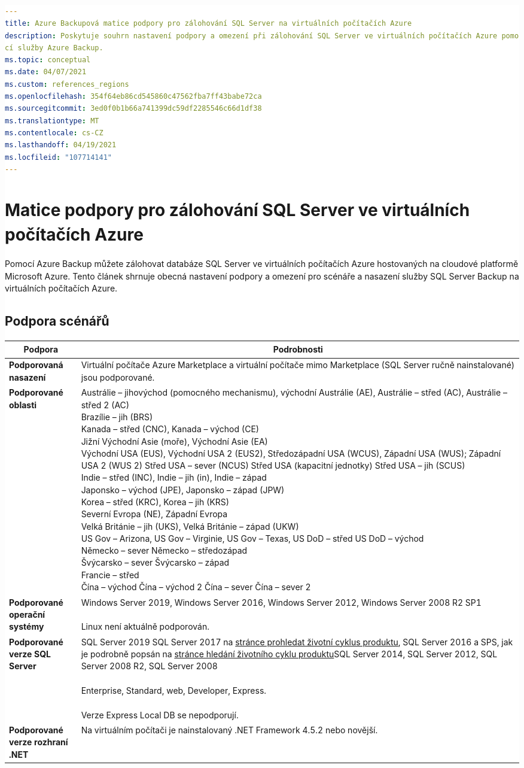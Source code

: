 ```yaml
---
title: Azure Backupová matice podpory pro zálohování SQL Server na virtuálních počítačích Azure
description: Poskytuje souhrn nastavení podpory a omezení při zálohování SQL Server ve virtuálních počítačích Azure pomocí služby Azure Backup.
ms.topic: conceptual
ms.date: 04/07/2021
ms.custom: references_regions
ms.openlocfilehash: 354f64eb86cd545860c47562fba7ff43babe72ca
ms.sourcegitcommit: 3ed0f0b1b66a741399dc59df2285546c66d1df38
ms.translationtype: MT
ms.contentlocale: cs-CZ
ms.lasthandoff: 04/19/2021
ms.locfileid: "107714141"
---
```

# <a name="support-matrix-for-sql-server-backup-in-azure-vms"></a>Matice podpory pro zálohování SQL Server ve virtuálních počítačích Azure

Pomocí Azure Backup můžete zálohovat databáze SQL Server ve virtuálních počítačích Azure hostovaných na cloudové platformě Microsoft Azure. Tento článek shrnuje obecná nastavení podpory a omezení pro scénáře a nasazení služby SQL Server Backup na virtuálních počítačích Azure.

## <a name="scenario-support"></a>Podpora scénářů

**Podpora** | **Podrobnosti**
--- | ---
**Podporovaná nasazení** | Virtuální počítače Azure Marketplace a virtuální počítače mimo Marketplace (SQL Server ručně nainstalované) jsou podporované.
**Podporované oblasti** | Austrálie – jihovýchod (pomocného mechanismu), východní Austrálie (AE), Austrálie – střed (AC), Austrálie – střed 2 (AC) <br> Brazílie – jih (BRS)<br> Kanada – střed (CNC), Kanada – východ (CE)<br> Jižní Východní Asie (moře), Východní Asie (EA) <br> Východní USA (EUS), Východní USA 2 (EUS2), Středozápadní USA (WCUS), Západní USA (WUS); Západní USA 2 (WUS 2) Střed USA – sever (NCUS) Střed USA (kapacitní jednotky) Střed USA – jih (SCUS) <br> Indie – střed (INC), Indie – jih (in), Indie – západ <br> Japonsko – východ (JPE), Japonsko – západ (JPW) <br> Korea – střed (KRC), Korea – jih (KRS) <br> Severní Evropa (NE), Západní Evropa <br> Velká Británie – jih (UKS), Velká Británie – západ (UKW) <br> US Gov – Arizona, US Gov – Virginie, US Gov – Texas, US DoD – střed US DoD – východ <br> Německo – sever Německo – středozápad <br> Švýcarsko – sever Švýcarsko – západ <br> Francie – střed <br> Čína – východ Čína – východ 2 Čína – sever Čína – sever 2
**Podporované operační systémy** | Windows Server 2019, Windows Server 2016, Windows Server 2012, Windows Server 2008 R2 SP1 <br/><br/> Linux není aktuálně podporován.
**Podporované verze SQL Server** | SQL Server 2019 SQL Server 2017 na [stránce prohledat životní cyklus produktu](https://support.microsoft.com/lifecycle/search?alpha=SQL%20server%202017), SQL Server 2016 a SPS, jak je podrobně popsán na [stránce hledání životního cyklu produktu](https://support.microsoft.com/lifecycle/search?alpha=SQL%20server%202016%20service%20pack)SQL Server 2014, SQL Server 2012, SQL Server 2008 R2, SQL Server 2008 <br/><br/> Enterprise, Standard, web, Developer, Express.<br><br>Verze Express Local DB se nepodporují.
**Podporované verze rozhraní .NET** | Na virtuálním počítači je nainstalovaný .NET Framework 4.5.2 nebo novější.
